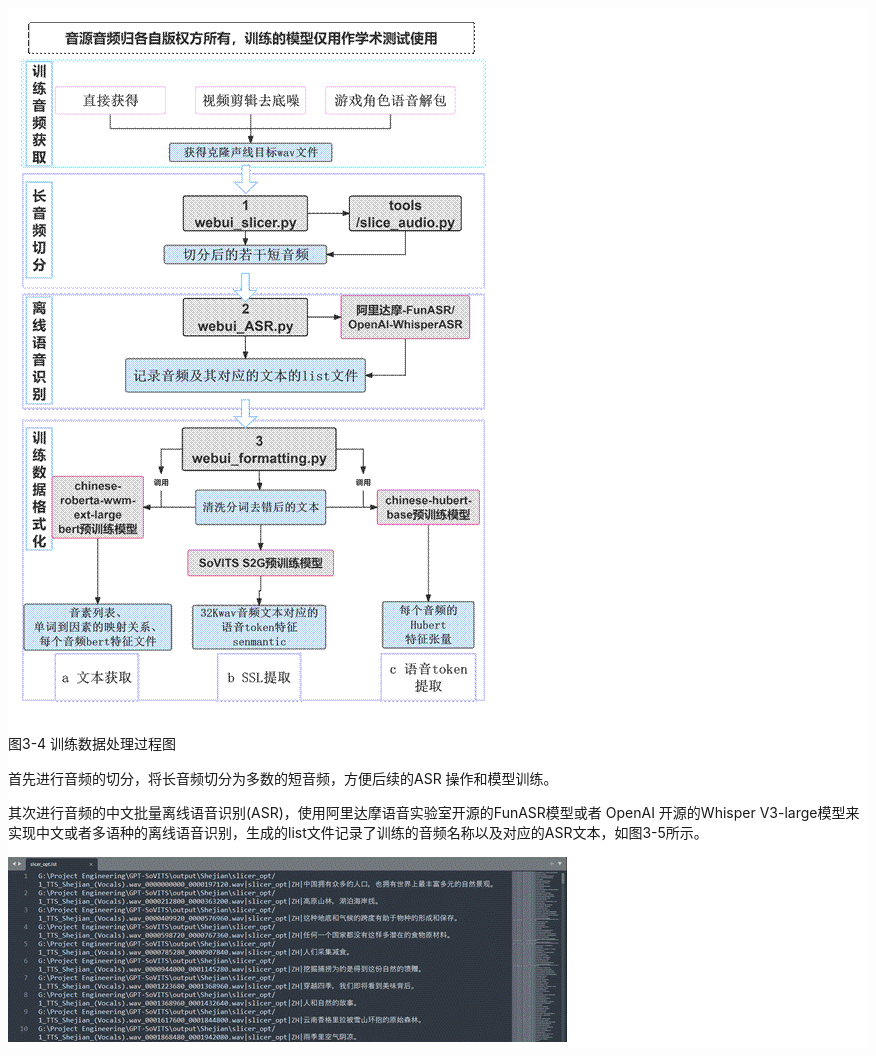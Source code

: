 ![img](assets/clip_image012.gif)

图3-4 训练数据处理过程图

首先进行音频的切分，将长音频切分为多数的短音频，方便后续的ASR 操作和模型训练。

其次进行音频的中文批量离线语音识别(ASR)，使用阿里达摩语音实验室开源的FunASR模型或者 OpenAI 开源的Whisper V3-large模型来实现中文或者多语种的离线语音识别，生成的list文件记录了训练的音频名称以及对应的ASR文本，如图3-5所示。

![img](assets/clip_image014.gif)

